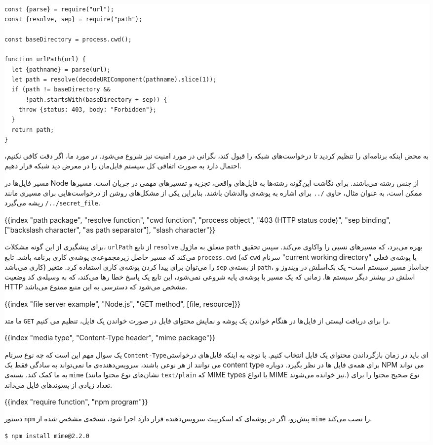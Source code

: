 ```{includeCode: ">code/file_server.js"}
const {parse} = require("url");
const {resolve, sep} = require("path");

const baseDirectory = process.cwd();

function urlPath(url) {
  let {pathname} = parse(url);
  let path = resolve(decodeURIComponent(pathname).slice(1));
  if (path != baseDirectory &&
      !path.startsWith(baseDirectory + sep)) {
    throw {status: 403, body: "Forbidden"};
  }
  return path;
}
```
به محض اینکه برنامه‌ای را تنظیم کردید تا درخواست‌های شبکه را قبول کند، نگرانی در مورد امنیت نیز شروع می‌شود. در مورد ما، اگر دقت کافی نکنیم، احتمال دارد به صورت اتفاقی کل سیستم فایل‌مان را در معرض دید شبکه قرار دهیم.

مسیر‌ فایل‌ها در Node از جنس رشته می‌باشند. برای نگاشت این‌گونه رشته‌ها به فایل‌های واقعی، تجزیه‌ و تفسیر‌های مهمی در جریان است. مسیر‌ها ممکن است، به عنوان مثال، حاوی <bdo>`../`</bdo> برای اشاره به پوشه‌ی والدشان باشند. بنابراین یکی از مشکل‌های روشن از درخواست‌هایی برای مسیری مانند <bdo>`/../secret_file`</bdo> ریشه می‌گیرد.


{{index "path package", "resolve function", "cwd function", "process object", "403 (HTTP status code)", "sep binding", ["backslash character", "as path separator"], "slash character"}}

برای پیشگیری از این گونه مشکلات، `urlPath` از تابع `resolve` متعلق به ماژول `path` بهره می‌برد، که مسیر‌های نسبی را واکاوی می‌کند. سپس تحقیق می‌کند که مسیر حاصل زیرمجموعه‌ی پوشه‌ی کاری برنامه باشد. تابع `process.cwd` (که `cwd` سرنام "current working directory" یا پوشه‌ی فعلی کاری می‌باشد) را می‌توان برای پیدا کردن پوشه‌ی کاری استفاده کرد. متغیر `sep` از بسته‌ی `path`، جداساز مسیر سیستم است- یک بک‌اسلش در ویندوز و اسلش در بیشتر دیگر سیستم‌ ها. زمانی که یک مسیر با پوشه‌ی پایه شروعی نمی‌شود، این تابع یک پاسخ خطا رها می‌کند، که به وسیله‌ی کد وضعیت HTTP مشخص می‌شود که دسترسی به این منبع ممنوع می‌باشد.

{{index "file server example", "Node.js", "GET method", [file, resource]}}

ما متد `GET` را برای دریافت لیستی از فایل‌ها در هنگام خواندن یک پوشه و نمایش محتوای فایل در صورت خواندن یک فایل، تنظیم می کنیم.

{{index "media type", "Content-Type header", "mime package"}}

یک سوال مهم این است که چه نوع سرنام `Content-Type`ای باید در زمان بازگرداندن محتوای یک فایل  انتخاب کنیم. با توجه به اینکه فایل‌های درخواستی می توانند از هر نوعی باشند، سرویس‌دهنده‌ی ما نمی‌تواند به سادگی فقط یک content type برای همه‌ی فایل ها در نظر بگیرد. دوباره NPM می تواند به ما کمک کند. بسته‌ی `mime` (نشان‌های نوع محتوا مانند `text/plain` که MIME types یا انواع MIME نیز خوانده می‌شوند.) نوع صحیح محتوا را برای تعداد زیادی از پسوند‌های فایل می‌داند.

{{index "require function", "npm program"}}

دستور `npm` پیش‌رو، اگر در پوشه‌ای که اسکریپت سرویس‌دهنده قرار دارد اجرا شود، نسخه‌ی مشخص شده از `mime` را نصب می‌کند.

```{lang: null}
$ npm install mime@2.2.0
```
